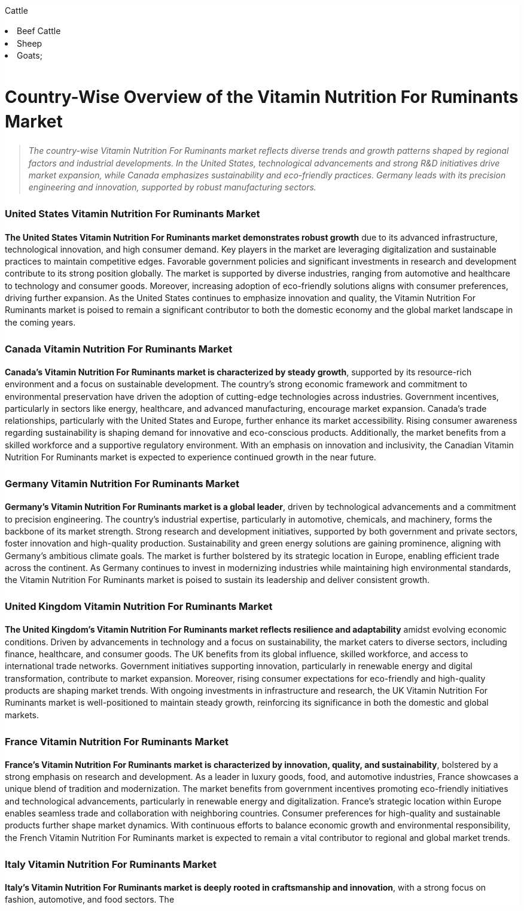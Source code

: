 Cattle</li><li>Beef Cattle</li><li>Sheep</li><li>Goats;</li></ul><h1><span class="">Country-Wise Overview of the Vitamin Nutrition For Ruminants  Market<br /></span></h1><blockquote><p><em><span class="">The country-wise Vitamin Nutrition For Ruminants  market reflects diverse trends and growth patterns shaped by regional factors and industrial developments. In the United States, technological advancements and strong R&amp;D initiatives drive market expansion, while Canada emphasizes sustainability and eco-friendly practices. Germany leads with its precision engineering and innovation, supported by robust manufacturing sectors.</span></em></p></blockquote><h3><strong>United States Vitamin Nutrition For Ruminants  Market</strong></h3><p><strong>The United States Vitamin Nutrition For Ruminants  market demonstrates robust growth</strong> due to its advanced infrastructure, technological innovation, and high consumer demand. Key players in the market are leveraging digitalization and sustainable practices to maintain competitive edges. Favorable government policies and significant investments in research and development contribute to its strong position globally. The market is supported by diverse industries, ranging from automotive and healthcare to technology and consumer goods. Moreover, increasing adoption of eco-friendly solutions aligns with consumer preferences, driving further expansion. As the United States continues to emphasize innovation and quality, the Vitamin Nutrition For Ruminants  market is poised to remain a significant contributor to both the domestic economy and the global market landscape in the coming years.</p><h3><strong>Canada Vitamin Nutrition For Ruminants  Market</strong></h3><p><strong>Canada&rsquo;s Vitamin Nutrition For Ruminants  market is characterized by steady growth</strong>, supported by its resource-rich environment and a focus on sustainable development. The country&rsquo;s strong economic framework and commitment to environmental preservation have driven the adoption of cutting-edge technologies across industries. Government incentives, particularly in sectors like energy, healthcare, and advanced manufacturing, encourage market expansion. Canada&rsquo;s trade relationships, particularly with the United States and Europe, further enhance its market accessibility. Rising consumer awareness regarding sustainability is shaping demand for innovative and eco-conscious products. Additionally, the market benefits from a skilled workforce and a supportive regulatory environment. With an emphasis on innovation and inclusivity, the Canadian Vitamin Nutrition For Ruminants  market is expected to experience continued growth in the near future.</p><h3><strong>Germany Vitamin Nutrition For Ruminants  Market</strong></h3><p><strong>Germany&rsquo;s Vitamin Nutrition For Ruminants  market is a global leader</strong>, driven by technological advancements and a commitment to precision engineering. The country&rsquo;s industrial expertise, particularly in automotive, chemicals, and machinery, forms the backbone of its market strength. Strong research and development initiatives, supported by both government and private sectors, foster innovation and high-quality production. Sustainability and green energy solutions are gaining prominence, aligning with Germany&rsquo;s ambitious climate goals. The market is further bolstered by its strategic location in Europe, enabling efficient trade across the continent. As Germany continues to invest in modernizing industries while maintaining high environmental standards, the Vitamin Nutrition For Ruminants  market is poised to sustain its leadership and deliver consistent growth.</p><h3><strong>United Kingdom Vitamin Nutrition For Ruminants  Market</strong></h3><p><strong>The United Kingdom&rsquo;s Vitamin Nutrition For Ruminants  market reflects resilience and adaptability</strong> amidst evolving economic conditions. Driven by advancements in technology and a focus on sustainability, the market caters to diverse sectors, including finance, healthcare, and consumer goods. The UK benefits from its global influence, skilled workforce, and access to international trade networks. Government initiatives supporting innovation, particularly in renewable energy and digital transformation, contribute to market expansion. Moreover, rising consumer expectations for eco-friendly and high-quality products are shaping market trends. With ongoing investments in infrastructure and research, the UK Vitamin Nutrition For Ruminants  market is well-positioned to maintain steady growth, reinforcing its significance in both the domestic and global markets.</p><h3><strong>France Vitamin Nutrition For Ruminants  Market</strong></h3><p><strong>France&rsquo;s Vitamin Nutrition For Ruminants  market is characterized by innovation, quality, and sustainability</strong>, bolstered by a strong emphasis on research and development. As a leader in luxury goods, food, and automotive industries, France showcases a unique blend of tradition and modernization. The market benefits from government incentives promoting eco-friendly initiatives and technological advancements, particularly in renewable energy and digitalization. France&rsquo;s strategic location within Europe enables seamless trade and collaboration with neighboring countries. Consumer preferences for high-quality and sustainable products further shape market dynamics. With continuous efforts to balance economic growth and environmental responsibility, the French Vitamin Nutrition For Ruminants  market is expected to remain a vital contributor to regional and global market trends.</p><h3><strong>Italy Vitamin Nutrition For Ruminants  Market</strong></h3><p><strong>Italy&rsquo;s Vitamin Nutrition For Ruminants  market is deeply rooted in craftsmanship and innovation</strong>, with a strong focus on fashion, automotive, and food sectors. The